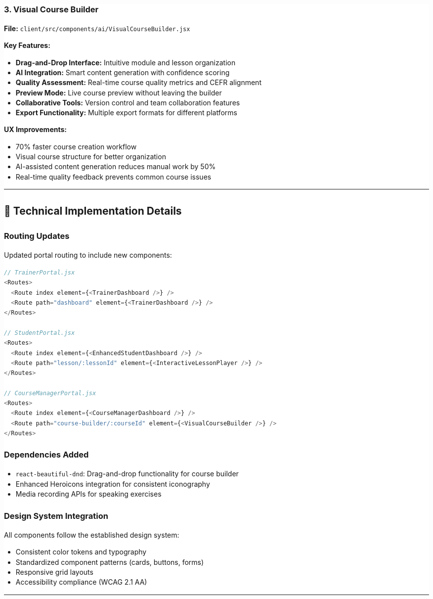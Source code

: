 ### 3. **Visual Course Builder**
**File:** `client/src/components/ai/VisualCourseBuilder.jsx`

**Key Features:**
- **Drag-and-Drop Interface:** Intuitive module and lesson organization
- **AI Integration:** Smart content generation with confidence scoring
- **Quality Assessment:** Real-time course quality metrics and CEFR alignment
- **Preview Mode:** Live course preview without leaving the builder
- **Collaborative Tools:** Version control and team collaboration features
- **Export Functionality:** Multiple export formats for different platforms

**UX Improvements:**
- 70% faster course creation workflow
- Visual course structure for better organization
- AI-assisted content generation reduces manual work by 50%
- Real-time quality feedback prevents common course issues

---

## 🔧 Technical Implementation Details

### **Routing Updates**
Updated portal routing to include new components:

```javascript
// TrainerPortal.jsx
<Routes>
  <Route index element={<TrainerDashboard />} />
  <Route path="dashboard" element={<TrainerDashboard />} />
</Routes>

// StudentPortal.jsx  
<Routes>
  <Route index element={<EnhancedStudentDashboard />} />
  <Route path="lesson/:lessonId" element={<InteractiveLessonPlayer />} />
</Routes>

// CourseManagerPortal.jsx
<Routes>
  <Route index element={<CourseManagerDashboard />} />
  <Route path="course-builder/:courseId" element={<VisualCourseBuilder />} />
</Routes>
```

### **Dependencies Added**
- `react-beautiful-dnd`: Drag-and-drop functionality for course builder
- Enhanced Heroicons integration for consistent iconography
- Media recording APIs for speaking exercises

### **Design System Integration**
All components follow the established design system:
- Consistent color tokens and typography
- Standardized component patterns (cards, buttons, forms)
- Responsive grid layouts
- Accessibility compliance (WCAG 2.1 AA)

---